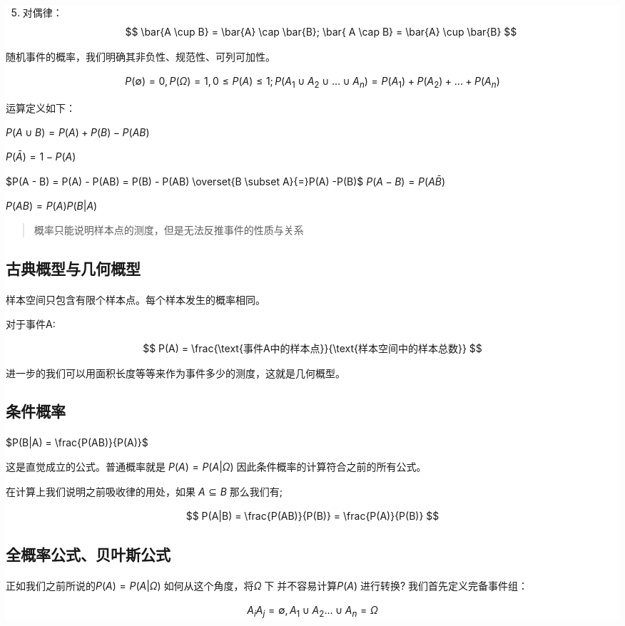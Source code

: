 5. 对偶律：
$$
\bar{A \cup B} = \bar{A} \cap \bar{B}; \bar{ A \cap B} = \bar{A} \cup \bar{B}
$$

随机事件的概率，我们明确其非负性、规范性、可列可加性。

$$
P(\emptyset) = 0, P(\Omega) =1, 0 \le P(A) \le 1; P(A_{1} \cup A_{2} \cup\dots \cup A_{n}) = P(A_{1}) + P(A_{2}) + \dots + P(A_{n})
$$

运算定义如下：

$P(A \cup B) = P(A) + P(B) - P(AB)$ 


$P(\bar{A}) = 1 - P(A)$ 

$P(A - B) = P(A) - P(AB) = P(B) - P(AB) \overset{B \subset A}{=}P(A) -P(B)$ 
$P(A - B) = P(A \bar{B})$ 

$P(AB) = P(A)P(B|A)$

> 概率只能说明样本点的测度，但是无法反推事件的性质与关系

## 古典概型与几何概型

样本空间只包含有限个样本点。每个样本发生的概率相同。

对于事件A:

$$
P(A) = \frac{\text{事件A中的样本点}}{\text{样本空间中的样本总数}}
$$

进一步的我们可以用面积长度等等来作为事件多少的测度，这就是几何概型。


## 条件概率

$P(B|A) = \frac{P(AB)}{P(A)}$

这是直觉成立的公式。普通概率就是 $P(A) = P(A|\Omega)$ 因此条件概率的计算符合之前的所有公式。

在计算上我们说明之前吸收律的用处，如果 $A \subseteq B$ 那么我们有;

$$
P(A|B) = \frac{P(AB)}{P(B)} = \frac{P(A)}{P(B)}
$$

## 全概率公式、贝叶斯公式

正如我们之前所说的$P(A) = P(A|\Omega)$ 如何从这个角度，将$\Omega$ 下 并不容易计算$P(A)$   进行转换? 我们首先定义完备事件组：

$$
A_{i}A_{j} = \emptyset, A_{1} \cup A_{2} \dots \cup A_{n} = \Omega
$$
